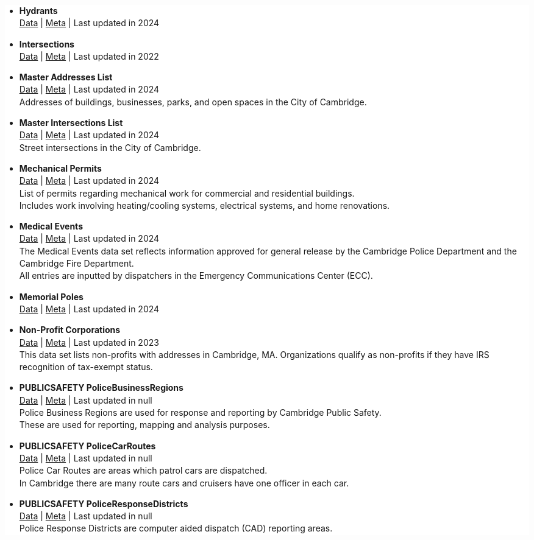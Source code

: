 - **Hydrants**  
  [Data](https://data.cambridgema.gov/resource/b3it-aidj.json) | [Meta](https://data.cambridgema.gov/api/views/b3it-aidj) | Last updated in 2024

- **Intersections**  
  [Data](https://data.cambridgema.gov/resource/xhx7-spt9.json) | [Meta](https://data.cambridgema.gov/api/views/xhx7-spt9) | Last updated in 2022

- **Master Addresses List**  
  [Data](https://data.cambridgema.gov/resource/vup6-kpwv.json) | [Meta](https://data.cambridgema.gov/api/views/vup6-kpwv) | Last updated in 2024  
  Addresses of buildings, businesses, parks, and open spaces in the City of Cambridge. 

- **Master Intersections List**  
  [Data](https://data.cambridgema.gov/resource/7g3f-rtpe.json) | [Meta](https://data.cambridgema.gov/api/views/7g3f-rtpe) | Last updated in 2024  
  Street intersections in the City of Cambridge.

- **Mechanical Permits**  
  [Data](https://data.cambridgema.gov/resource/4rb4-q8tj.json) | [Meta](https://data.cambridgema.gov/api/views/4rb4-q8tj) | Last updated in 2024  
  List of permits regarding mechanical work for commercial and residential buildings.   
  Includes work involving heating/cooling systems, electrical systems, and home renovations.

- **Medical Events**  
  [Data](https://data.cambridgema.gov/resource/4hgq-4f2b.json) | [Meta](https://data.cambridgema.gov/api/views/4hgq-4f2b) | Last updated in 2024  
  The Medical Events data set reflects information approved for general release by the Cambridge Police Department and the Cambridge Fire Department.   
  All entries are inputted by dispatchers in the Emergency Communications Center (ECC). 

- **Memorial Poles**  
  [Data](https://data.cambridgema.gov/resource/qn5n-giyy.json) | [Meta](https://data.cambridgema.gov/api/views/qn5n-giyy) | Last updated in 2024

- **Non-Profit Corporations**  
  [Data](https://data.cambridgema.gov/resource/qyv9-s3hq.json) | [Meta](https://data.cambridgema.gov/api/views/qyv9-s3hq) | Last updated in 2023  
  This data set lists non-profits with addresses in Cambridge, MA. Organizations qualify as non-profits if they have IRS recognition of tax-exempt status. 

- **PUBLICSAFETY PoliceBusinessRegions**  
  [Data](https://data.cambridgema.gov/resource/b263-9gxd.json) | [Meta](https://data.cambridgema.gov/api/views/b263-9gxd) | Last updated in null  
  Police Business Regions are used for response and reporting by Cambridge Public Safety.   
  These are used for reporting, mapping and analysis purposes.

- **PUBLICSAFETY PoliceCarRoutes**  
  [Data](https://data.cambridgema.gov/resource/svjm-6war.json) | [Meta](https://data.cambridgema.gov/api/views/svjm-6war) | Last updated in null  
  Police Car Routes are areas which patrol cars are dispatched.  
  In Cambridge there are many route cars and cruisers have one officer in each car. 

- **PUBLICSAFETY PoliceResponseDistricts**  
  [Data](https://data.cambridgema.gov/resource/vmh4-fu8c.json) | [Meta](https://data.cambridgema.gov/api/views/vmh4-fu8c) | Last updated in null  
  Police Response Districts are computer aided dispatch (CAD) reporting areas. 
